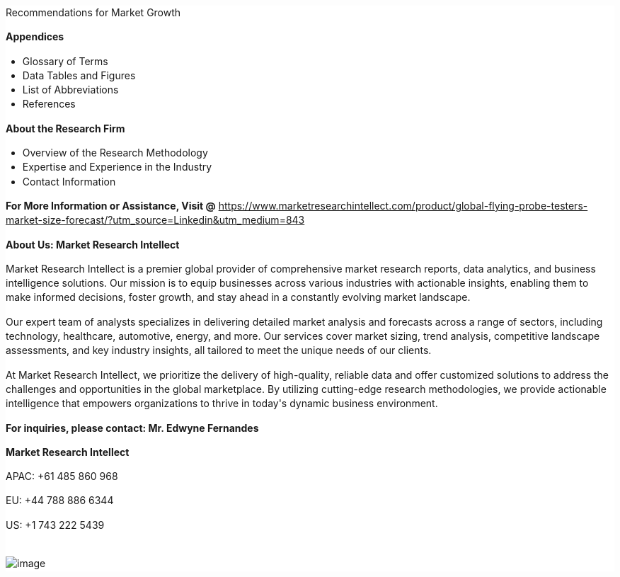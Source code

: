 Recommendations for Market Growth</li></ul><p><strong>Appendices</strong></p><ul><li>Glossary of Terms</li><li>Data Tables and Figures</li><li>List of Abbreviations</li><li>References</li></ul><p><strong>About the Research Firm</strong></p><ul><li>Overview of the Research Methodology</li><li>Expertise and Experience in the Industry</li><li>Contact Information</li></ul></div><div class="article-main__content" data-test-id="publishing-text-block"><p><span class="font-[700]"><strong>For More Information or Assistance, Visit @</strong>&nbsp;<a href="https://www.marketresearchintellect.com/product/global-flying-probe-testers-market-size-forecast/?utm_source=Linkedin&utm_medium=843">https://www.marketresearchintellect.com/product/global-flying-probe-testers-market-size-forecast/?utm_source=Linkedin&utm_medium=843</a></span></p><p><strong>About Us: Market Research Intellect</strong></p><p>Market Research Intellect is a premier global provider of comprehensive market research reports, data analytics, and business intelligence solutions. Our mission is to equip businesses across various industries with actionable insights, enabling them to make informed decisions, foster growth, and stay ahead in a constantly evolving market landscape.</p><p>Our expert team of analysts specializes in delivering detailed market analysis and forecasts across a range of sectors, including technology, healthcare, automotive, energy, and more. Our services cover market sizing, trend analysis, competitive landscape assessments, and key industry insights, all tailored to meet the unique needs of our clients.</p><p>At Market Research Intellect, we prioritize the delivery of high-quality, reliable data and offer customized solutions to address the challenges and opportunities in the global marketplace. By utilizing cutting-edge research methodologies, we provide actionable intelligence that empowers organizations to thrive in today's dynamic business environment.</p><p><strong>For inquiries, please contact: Mr. Edwyne Fernandes</strong></p><p><strong>Market Research Intellect</strong></p><p>APAC: +61 485 860 968</p><p>EU: +44 788 886 6344</p><p>US: +1 743 222 5439</p></div><div class="article-main__content" data-test-id="publishing-text-block">&nbsp;</div>
![image](https://github.com/user-attachments/assets/17db932d-ea14-490a-a9fb-60678e4554d5)
